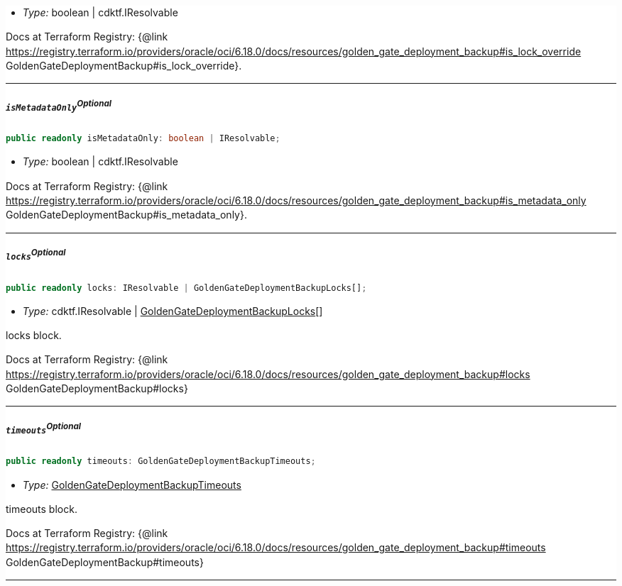 - *Type:* boolean | cdktf.IResolvable

Docs at Terraform Registry: {@link https://registry.terraform.io/providers/oracle/oci/6.18.0/docs/resources/golden_gate_deployment_backup#is_lock_override GoldenGateDeploymentBackup#is_lock_override}.

---

##### `isMetadataOnly`<sup>Optional</sup> <a name="isMetadataOnly" id="rhizo-co-terraform-provider-oci.goldenGateDeploymentBackup.GoldenGateDeploymentBackupConfig.property.isMetadataOnly"></a>

```typescript
public readonly isMetadataOnly: boolean | IResolvable;
```

- *Type:* boolean | cdktf.IResolvable

Docs at Terraform Registry: {@link https://registry.terraform.io/providers/oracle/oci/6.18.0/docs/resources/golden_gate_deployment_backup#is_metadata_only GoldenGateDeploymentBackup#is_metadata_only}.

---

##### `locks`<sup>Optional</sup> <a name="locks" id="rhizo-co-terraform-provider-oci.goldenGateDeploymentBackup.GoldenGateDeploymentBackupConfig.property.locks"></a>

```typescript
public readonly locks: IResolvable | GoldenGateDeploymentBackupLocks[];
```

- *Type:* cdktf.IResolvable | <a href="#rhizo-co-terraform-provider-oci.goldenGateDeploymentBackup.GoldenGateDeploymentBackupLocks">GoldenGateDeploymentBackupLocks</a>[]

locks block.

Docs at Terraform Registry: {@link https://registry.terraform.io/providers/oracle/oci/6.18.0/docs/resources/golden_gate_deployment_backup#locks GoldenGateDeploymentBackup#locks}

---

##### `timeouts`<sup>Optional</sup> <a name="timeouts" id="rhizo-co-terraform-provider-oci.goldenGateDeploymentBackup.GoldenGateDeploymentBackupConfig.property.timeouts"></a>

```typescript
public readonly timeouts: GoldenGateDeploymentBackupTimeouts;
```

- *Type:* <a href="#rhizo-co-terraform-provider-oci.goldenGateDeploymentBackup.GoldenGateDeploymentBackupTimeouts">GoldenGateDeploymentBackupTimeouts</a>

timeouts block.

Docs at Terraform Registry: {@link https://registry.terraform.io/providers/oracle/oci/6.18.0/docs/resources/golden_gate_deployment_backup#timeouts GoldenGateDeploymentBackup#timeouts}

---
